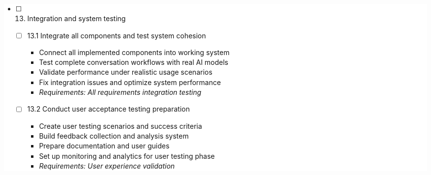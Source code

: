 - [ ] 13. Integration and system testing
  - [ ] 13.1 Integrate all components and test system cohesion
    - Connect all implemented components into working system
    - Test complete conversation workflows with real AI models
    - Validate performance under realistic usage scenarios
    - Fix integration issues and optimize system performance
    - _Requirements: All requirements integration testing_

  - [ ] 13.2 Conduct user acceptance testing preparation
    - Create user testing scenarios and success criteria
    - Build feedback collection and analysis system
    - Prepare documentation and user guides
    - Set up monitoring and analytics for user testing phase
    - _Requirements: User experience validation_